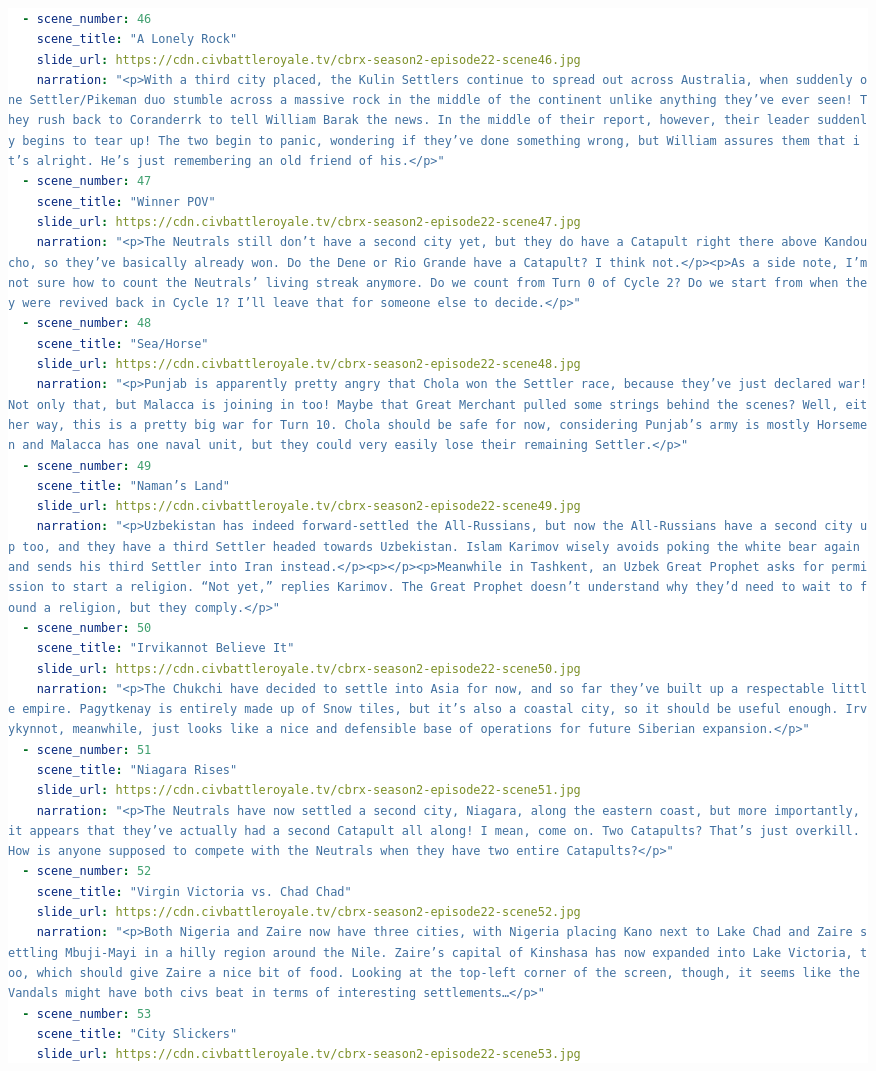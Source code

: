 ```yaml
  - scene_number: 46
    scene_title: "A Lonely Rock"
    slide_url: https://cdn.civbattleroyale.tv/cbrx-season2-episode22-scene46.jpg
    narration: "<p>With a third city placed, the Kulin Settlers continue to spread out across Australia, when suddenly one Settler/Pikeman duo stumble across a massive rock in the middle of the continent unlike anything they’ve ever seen! They rush back to Coranderrk to tell William Barak the news. In the middle of their report, however, their leader suddenly begins to tear up! The two begin to panic, wondering if they’ve done something wrong, but William assures them that it’s alright. He’s just remembering an old friend of his.</p>"
  - scene_number: 47
    scene_title: "Winner POV"
    slide_url: https://cdn.civbattleroyale.tv/cbrx-season2-episode22-scene47.jpg
    narration: "<p>The Neutrals still don’t have a second city yet, but they do have a Catapult right there above Kandoucho, so they’ve basically already won. Do the Dene or Rio Grande have a Catapult? I think not.</p><p>As a side note, I’m not sure how to count the Neutrals’ living streak anymore. Do we count from Turn 0 of Cycle 2? Do we start from when they were revived back in Cycle 1? I’ll leave that for someone else to decide.</p>"
  - scene_number: 48
    scene_title: "Sea/Horse"
    slide_url: https://cdn.civbattleroyale.tv/cbrx-season2-episode22-scene48.jpg
    narration: "<p>Punjab is apparently pretty angry that Chola won the Settler race, because they’ve just declared war! Not only that, but Malacca is joining in too! Maybe that Great Merchant pulled some strings behind the scenes? Well, either way, this is a pretty big war for Turn 10. Chola should be safe for now, considering Punjab’s army is mostly Horsemen and Malacca has one naval unit, but they could very easily lose their remaining Settler.</p>"
  - scene_number: 49
    scene_title: "Naman’s Land"
    slide_url: https://cdn.civbattleroyale.tv/cbrx-season2-episode22-scene49.jpg
    narration: "<p>Uzbekistan has indeed forward-settled the All-Russians, but now the All-Russians have a second city up too, and they have a third Settler headed towards Uzbekistan. Islam Karimov wisely avoids poking the white bear again and sends his third Settler into Iran instead.</p><p></p><p>Meanwhile in Tashkent, an Uzbek Great Prophet asks for permission to start a religion. “Not yet,” replies Karimov. The Great Prophet doesn’t understand why they’d need to wait to found a religion, but they comply.</p>"
  - scene_number: 50
    scene_title: "Irvikannot Believe It"
    slide_url: https://cdn.civbattleroyale.tv/cbrx-season2-episode22-scene50.jpg
    narration: "<p>The Chukchi have decided to settle into Asia for now, and so far they’ve built up a respectable little empire. Pagytkenay is entirely made up of Snow tiles, but it’s also a coastal city, so it should be useful enough. Irvykynnot, meanwhile, just looks like a nice and defensible base of operations for future Siberian expansion.</p>"
  - scene_number: 51
    scene_title: "Niagara Rises"
    slide_url: https://cdn.civbattleroyale.tv/cbrx-season2-episode22-scene51.jpg
    narration: "<p>The Neutrals have now settled a second city, Niagara, along the eastern coast, but more importantly, it appears that they’ve actually had a second Catapult all along! I mean, come on. Two Catapults? That’s just overkill. How is anyone supposed to compete with the Neutrals when they have two entire Catapults?</p>"
  - scene_number: 52
    scene_title: "Virgin Victoria vs. Chad Chad"
    slide_url: https://cdn.civbattleroyale.tv/cbrx-season2-episode22-scene52.jpg
    narration: "<p>Both Nigeria and Zaire now have three cities, with Nigeria placing Kano next to Lake Chad and Zaire settling Mbuji-Mayi in a hilly region around the Nile. Zaire’s capital of Kinshasa has now expanded into Lake Victoria, too, which should give Zaire a nice bit of food. Looking at the top-left corner of the screen, though, it seems like the Vandals might have both civs beat in terms of interesting settlements…</p>"
  - scene_number: 53
    scene_title: "City Slickers"
    slide_url: https://cdn.civbattleroyale.tv/cbrx-season2-episode22-scene53.jpg
```